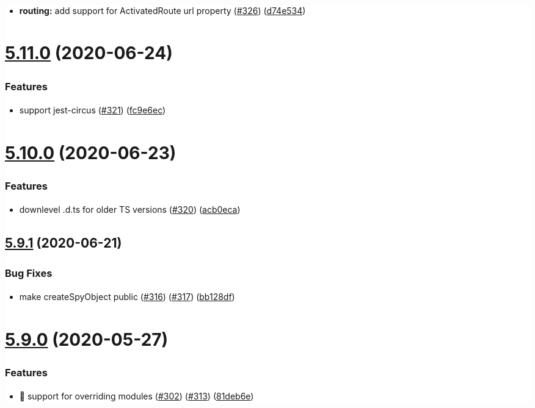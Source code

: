 * **routing:** add support for ActivatedRoute url property ([#326](https://github.com/ngneat/spectator/issues/326)) ([d74e534](https://github.com/ngneat/spectator/commit/d74e534))



<a name="5.11.0"></a>
# [5.11.0](https://github.com/ngneat/spectator/compare/v5.10.0...v5.11.0) (2020-06-24)


### Features

* support jest-circus ([#321](https://github.com/ngneat/spectator/issues/321)) ([fc9e6ec](https://github.com/ngneat/spectator/commit/fc9e6ec))



<a name="5.10.0"></a>
# [5.10.0](https://github.com/ngneat/spectator/compare/v5.9.1...v5.10.0) (2020-06-23)


### Features

* downlevel .d.ts for older TS versions ([#320](https://github.com/ngneat/spectator/issues/320)) ([acb0eca](https://github.com/ngneat/spectator/commit/acb0eca))



<a name="5.9.1"></a>
## [5.9.1](https://github.com/ngneat/spectator/compare/v5.9.0...v5.9.1) (2020-06-21)


### Bug Fixes

* make createSpyObject public ([#316](https://github.com/ngneat/spectator/issues/316)) ([#317](https://github.com/ngneat/spectator/issues/317)) ([bb128df](https://github.com/ngneat/spectator/commit/bb128df))



<a name="5.9.0"></a>
# [5.9.0](https://github.com/ngneat/spectator/compare/v5.8.0...v5.9.0) (2020-05-27)


### Features

* 🎸 support for overriding modules ([#302](https://github.com/ngneat/spectator/issues/302)) ([#313](https://github.com/ngneat/spectator/issues/313)) ([81deb6e](https://github.com/ngneat/spectator/commit/81deb6e))

